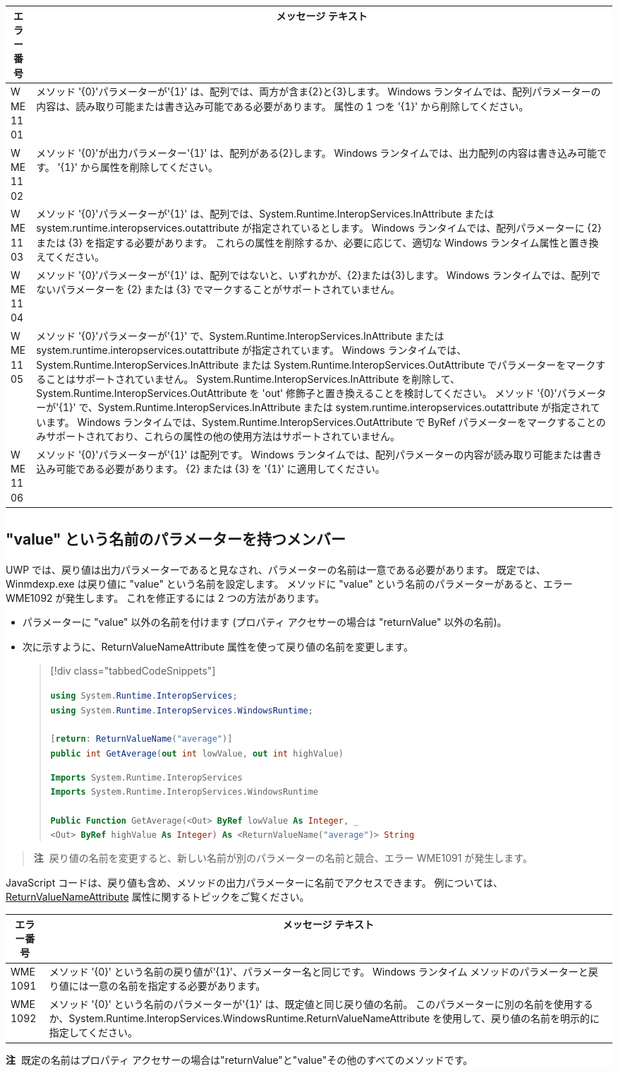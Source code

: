 | エラー番号 | メッセージ テキスト         |
|--------------|----------------------|
| WME1101      | メソッド '{0}'パラメーターが'{1}' は、配列では、両方が含ま{2}と{3}します。 Windows ランタイムでは、配列パラメーターの内容は、読み取り可能または書き込み可能である必要があります。 属性の 1 つを '{1}' から削除してください。                                                                                                                                                                                                                                                                                                                                                                                                                                                                                                                     |
| WME1102      | メソッド '{0}'が出力パラメーター'{1}' は、配列がある{2}します。 Windows ランタイムでは、出力配列の内容は書き込み可能です。 '{1}' から属性を削除してください。                                                                                                                                                                                                                                                                                                                                                                                                                                                                                                                                                       |
| WME1103      | メソッド '{0}'パラメーターが'{1}' は、配列では、System.Runtime.InteropServices.InAttribute または system.runtime.interopservices.outattribute が指定されているとします。 Windows ランタイムでは、配列パラメーターに {2} または {3} を指定する必要があります。 これらの属性を削除するか、必要に応じて、適切な Windows ランタイム属性と置き換えてください。                                                                                                                                                                                                                                                                                                                                                                                          |
| WME1104      | メソッド '{0}'パラメーターが'{1}' は、配列ではないと、いずれかが、{2}または{3}します。 Windows ランタイムでは、配列でないパラメーターを {2} または {3} でマークすることがサポートされていません。                                                                                                                                                                                                                                                                                                                                                                                                                                                                                                                                                                        |
| WME1105      | メソッド '{0}'パラメーターが'{1}' で、System.Runtime.InteropServices.InAttribute または system.runtime.interopservices.outattribute が指定されています。 Windows ランタイムでは、System.Runtime.InteropServices.InAttribute または System.Runtime.InteropServices.OutAttribute でパラメーターをマークすることはサポートされていません。 System.Runtime.InteropServices.InAttribute を削除して、System.Runtime.InteropServices.OutAttribute を 'out' 修飾子と置き換えることを検討してください。 メソッド '{0}'パラメーターが'{1}' で、System.Runtime.InteropServices.InAttribute または system.runtime.interopservices.outattribute が指定されています。 Windows ランタイムでは、System.Runtime.InteropServices.OutAttribute で ByRef パラメーターをマークすることのみサポートされており、これらの属性の他の使用方法はサポートされていません。 |
| WME1106      | メソッド '{0}'パラメーターが'{1}' は配列です。 Windows ランタイムでは、配列パラメーターの内容が読み取り可能または書き込み可能である必要があります。 {2} または {3} を '{1}' に適用してください。                                                                                                                                                                                                                                                                                                                                                                                                                                                                                                                                                         |


## <a name="member-with-a-parameter-named-value"></a>"value" という名前のパラメーターを持つメンバー


UWP では、戻り値は出力パラメーターであると見なされ、パラメーターの名前は一意である必要があります。 既定では、Winmdexp.exe は戻り値に "value" という名前を設定します。 メソッドに "value" という名前のパラメーターがあると、エラー WME1092 が発生します。 これを修正するには 2 つの方法があります。

-   パラメーターに "value" 以外の名前を付けます (プロパティ アクセサーの場合は "returnValue" 以外の名前)。
-   次に示すように、ReturnValueNameAttribute 属性を使って戻り値の名前を変更します。

    > [!div class="tabbedCodeSnippets"]
    > ```cs
    > using System.Runtime.InteropServices;
    > using System.Runtime.InteropServices.WindowsRuntime;
    >
    > [return: ReturnValueName("average")]
    > public int GetAverage(out int lowValue, out int highValue)
    > ```
    > ```vb
    > Imports System.Runtime.InteropServices
    > Imports System.Runtime.InteropServices.WindowsRuntime
    >
    > Public Function GetAverage(<Out> ByRef lowValue As Integer, _
    > <Out> ByRef highValue As Integer) As <ReturnValueName("average")> String
    > ```

> **注**  戻り値の名前を変更すると、新しい名前が別のパラメーターの名前と競合、エラー WME1091 が発生します。

JavaScript コードは、戻り値も含め、メソッドの出力パラメーターに名前でアクセスできます。 例については、[ReturnValueNameAttribute](https://docs.microsoft.com/dotnet/api/system.runtime.interopservices.windowsruntime.returnvaluenameattribute?redirectedfrom=MSDN) 属性に関するトピックをご覧ください。

| エラー番号 | メッセージ テキスト |
|--------------|--------------|
| WME1091 | メソッド '\{0}' という名前の戻り値が'\{1}'、パラメーター名と同じです。 Windows ランタイム メソッドのパラメーターと戻り値には一意の名前を指定する必要があります。 |
| WME1092 | メソッド '\{0}' という名前のパラメーターが'\{1}' は、既定値と同じ戻り値の名前。 このパラメーターに別の名前を使用するか、System.Runtime.InteropServices.WindowsRuntime.ReturnValueNameAttribute を使用して、戻り値の名前を明示的に指定してください。 |

**注**  既定の名前はプロパティ アクセサーの場合は"returnValue"と"value"その他のすべてのメソッドです。
